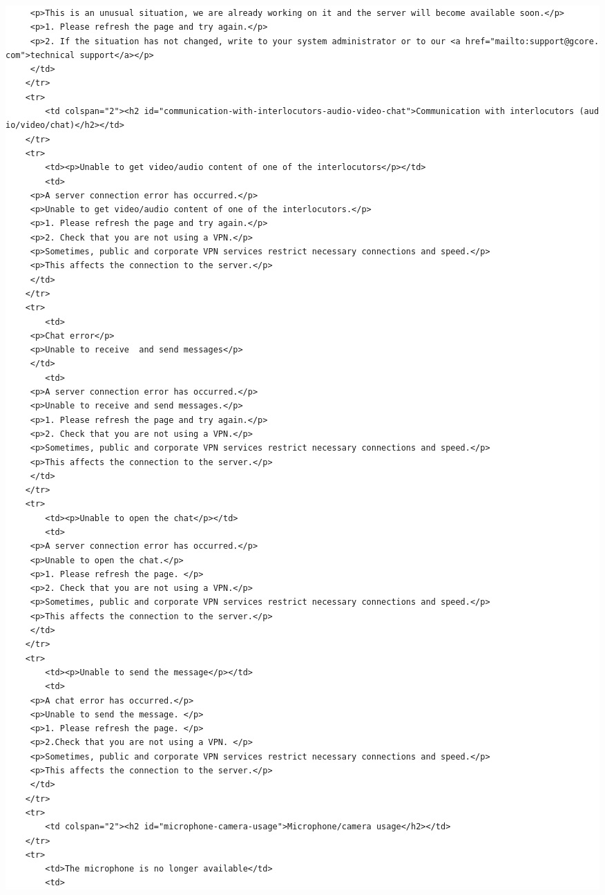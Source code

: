          <p>This is an unusual situation, we are already working on it and the server will become available soon.</p>
         <p>1. Please refresh the page and try again.</p>
         <p>2. If the situation has not changed, write to your system administrator or to our <a href="mailto:support@gcore.com">technical support</a></p>
         </td>
		</tr>
		<tr>
			<td colspan="2"><h2 id="communication-with-interlocutors-audio-video-chat">Communication with interlocutors (audio/video/chat)</h2></td>
		</tr>
		<tr>
			<td><p>Unable to get video/audio content of one of the interlocutors</p></td>
			<td>
         <p>A server connection error has occurred.</p>
         <p>Unable to get video/audio content of one of the interlocutors.</p>
         <p>1. Please refresh the page and try again.</p>
         <p>2. Check that you are not using a VPN.</p>
         <p>Sometimes, public and corporate VPN services restrict necessary connections and speed.</p>
         <p>This affects the connection to the server.</p>
         </td>
		</tr>
		<tr>
			<td>
         <p>Chat error</p>
         <p>Unable to receive  and send messages</p>
         </td>
			<td>
         <p>A server connection error has occurred.</p>
         <p>Unable to receive and send messages.</p>
         <p>1. Please refresh the page and try again.</p>
         <p>2. Check that you are not using a VPN.</p>
         <p>Sometimes, public and corporate VPN services restrict necessary connections and speed.</p>
         <p>This affects the connection to the server.</p>
         </td>
		</tr>
		<tr>
			<td><p>Unable to open the chat</p></td>
			<td>
         <p>A server connection error has occurred.</p>
         <p>Unable to open the chat.</p>
         <p>1. Please refresh the page. </p>
         <p>2. Check that you are not using a VPN.</p>
         <p>Sometimes, public and corporate VPN services restrict necessary connections and speed.</p>
         <p>This affects the connection to the server.</p>
         </td>
		</tr>
		<tr>
			<td><p>Unable to send the message</p></td>
			<td>
         <p>A chat error has occurred.</p>
         <p>Unable to send the message. </p>
         <p>1. Please refresh the page. </p>
         <p>2.Check that you are not using a VPN. </p>
         <p>Sometimes, public and corporate VPN services restrict necessary connections and speed.</p>
         <p>This affects the connection to the server.</p>
         </td>
		</tr>
		<tr>
			<td colspan="2"><h2 id="microphone-camera-usage">Microphone/camera usage</h2></td>
		</tr>
		<tr>
			<td>The microphone is no longer available</td>
			<td>